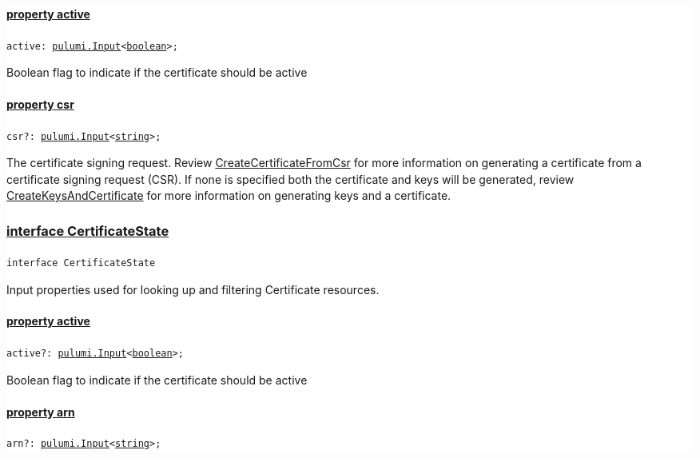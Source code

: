 <h4 class="pdoc-member-header" id="CertificateArgs-active">
<a class="pdoc-child-name" href="https://github.com/pulumi/pulumi-aws/blob/{{< param git_sha >}}/sdk/nodejs/iot/certificate.ts#L176">property <b>active</b></a>
</h4>

<pre class="highlight"><code><span class='kd'></span>active: <a href='/docs/reference/pkg/nodejs/pulumi/pulumi/#Input'>pulumi.Input</a>&lt;<span class='kd'><a href='https://developer.mozilla.org/en-US/docs/Web/JavaScript/Reference/Global_Objects/Boolean'>boolean</a></span>&gt;;</code></pre>

Boolean flag to indicate if the certificate should be active

<h4 class="pdoc-member-header" id="CertificateArgs-csr">
<a class="pdoc-child-name" href="https://github.com/pulumi/pulumi-aws/blob/{{< param git_sha >}}/sdk/nodejs/iot/certificate.ts#L184">property <b>csr</b></a>
</h4>

<pre class="highlight"><code><span class='kd'></span>csr?: <a href='/docs/reference/pkg/nodejs/pulumi/pulumi/#Input'>pulumi.Input</a>&lt;<span class='kd'><a href='https://developer.mozilla.org/en-US/docs/Web/JavaScript/Reference/Global_Objects/String'>string</a></span>&gt;;</code></pre>

The certificate signing request. Review
[CreateCertificateFromCsr](https://docs.aws.amazon.com/iot/latest/apireference/API_CreateCertificateFromCsr.html)
for more information on generating a certificate from a certificate signing request (CSR).
If none is specified both the certificate and keys will be generated, review [CreateKeysAndCertificate](https://docs.aws.amazon.com/iot/latest/apireference/API_CreateKeysAndCertificate.html)
for more information on generating keys and a certificate.

<h3 class="pdoc-module-header" id="CertificateState" data-link-title="CertificateState">
    <a href="https://github.com/pulumi/pulumi-aws/blob/{{< param git_sha >}}/sdk/nodejs/iot/certificate.ts#L138">
        interface <strong>CertificateState</strong>
    </a>
</h3>

<pre class="highlight"><code><span class='kr'>interface</span> <span class='nx'>CertificateState</span></code></pre>

Input properties used for looking up and filtering Certificate resources.

<h4 class="pdoc-member-header" id="CertificateState-active">
<a class="pdoc-child-name" href="https://github.com/pulumi/pulumi-aws/blob/{{< param git_sha >}}/sdk/nodejs/iot/certificate.ts#L142">property <b>active</b></a>
</h4>

<pre class="highlight"><code><span class='kd'></span>active?: <a href='/docs/reference/pkg/nodejs/pulumi/pulumi/#Input'>pulumi.Input</a>&lt;<span class='kd'><a href='https://developer.mozilla.org/en-US/docs/Web/JavaScript/Reference/Global_Objects/Boolean'>boolean</a></span>&gt;;</code></pre>

Boolean flag to indicate if the certificate should be active

<h4 class="pdoc-member-header" id="CertificateState-arn">
<a class="pdoc-child-name" href="https://github.com/pulumi/pulumi-aws/blob/{{< param git_sha >}}/sdk/nodejs/iot/certificate.ts#L146">property <b>arn</b></a>
</h4>

<pre class="highlight"><code><span class='kd'></span>arn?: <a href='/docs/reference/pkg/nodejs/pulumi/pulumi/#Input'>pulumi.Input</a>&lt;<span class='kd'><a href='https://developer.mozilla.org/en-US/docs/Web/JavaScript/Reference/Global_Objects/String'>string</a></span>&gt;;</code></pre>
